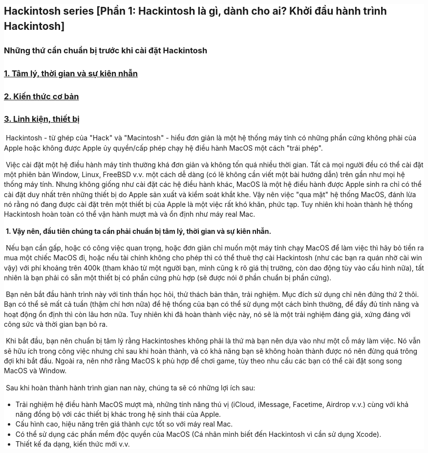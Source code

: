 ##  Hackintosh series [Phần 1: Hackintosh là gì, dành cho ai? Khởi đầu hành trình Hackintosh]



### Những thứ cần chuẩn bị trước khi cài đặt Hackintosh

### [1. Tâm lý, thời gian và sự kiên nhẫn](#1)

### [2. Kiến thức cơ bản](#2)

### [3. Linh kiện, thiết bị](#3)

​	Hackintosh - từ ghép của "Hack" và "Macintosh" - hiểu đơn giản là một hệ thống máy tính có những phần cứng không phải của Apple hoặc không được Apple ủy quyền/cấp phép chạy hệ điều hành MacOS một cách "trái phép". 

​	Việc cài đặt một hệ điều hành máy tính thường khá đơn giản và không tốn quá nhiều thời gian. Tất cả mọi người đều có thể cài đặt một phiên bản Window, Linux, FreeBSD v.v. một cách dễ dàng (có lẽ không cần viết một bài hướng dẫn) trên gần như mọi hệ thống máy tính. Nhưng không giống như cài đặt các hệ điều hành khác, MacOS là một hệ điều hành được Apple sinh ra chỉ có thể cài đặt duy nhất trên những thiết bị do Apple sản xuất và kiểm soát khắt khe. Vậy nên việc "qua mặt" hệ thống MacOS, đánh lừa nó rằng nó đang được cài đặt trên một thiết bị của Apple là một việc rất khó khăn, phức tạp. Tuy nhiên khi hoàn thành hệ thống Hackintosh hoàn toàn có thể vận hành mượt mà và ổn định như máy real Mac.

​	**1. Vậy nên, đầu tiên chúng ta cần phải chuẩn bị tâm lý, thời gian và sự kiên nhẫn.**<a name="1"></a>

​	Nếu bạn cần gấp, hoặc có công việc quan trọng, hoặc đơn giản chỉ muốn một máy tính chạy MacOS để làm việc thì hãy bỏ tiền ra mua một chiếc MacOS đi, hoặc nếu tài chính không cho phép thì có thể thuê thợ cài Hackintosh (như các bạn ra quán nhờ cài win vậy) với phí khoảng trên 400k (tham khảo từ một người bạn, mình cũng k rõ giá thị trường, còn dao động tùy vào cấu hình nữa), tất nhiên là bạn phải có sẵn một thiết bị có phần cứng phù hợp (sẽ được nói ở phần chuẩn bị phần cứng).

​	Bạn nên bắt đầu hành trình này với tinh thần học hỏi, thử thách bản thân, trải nghiệm. Mục đích sử dụng chỉ nên đứng thứ 2 thôi. Bạn có thể sẽ mất cả tuần (thậm chí hơn nữa) để hệ thống của bạn có thể sử dụng một cách bình thường, để đầy đủ tính năng và hoạt động ổn định thì còn lâu hơn nữa. Tuy nhiên khi đã hoàn thành việc này, nó sẽ là một trải nghiệm đáng giá, xứng đáng với công sức và thời gian bạn bỏ ra.

​	Khi bắt đầu, bạn nên chuẩn bị tâm lý rằng Hackintoshes không phải là thứ mà bạn nên dựa vào như một cỗ máy làm việc. Nó vẫn sẽ hữu ích trong công việc nhưng chỉ sau khi hoàn thành, và có khả năng bạn sẽ không hoàn thành được nó nên đừng quá trông đợi khi bắt đầu. Ngoài ra, nên nhớ rằng MacOS k phù hợp để chơi game, tùy theo nhu cầu các bạn có thể cài đặt song song MacOS và Window.

​	Sau khi hoàn thành hành trình gian nan này, chúng ta sẽ có những lợi ích sau:

- Trải nghiệm hệ điều hành MacOS mượt mà, những tính năng thú vị (iCloud, iMessage, Facetime, Airdrop v.v.) cùng với khả năng đồng bộ với các thiết bị khác trong hệ sinh thái của Apple.
- Cấu hình cao, hiệu năng trên giá thành cực tốt so với máy real Mac.
- Có thể sử dụng các phần mềm độc quyền của MacOS (Cá nhân mình biết đến Hackintosh vì cần sử dụng Xcode). 
- Thiết kế đa dạng, kiến thức mới v.v.
